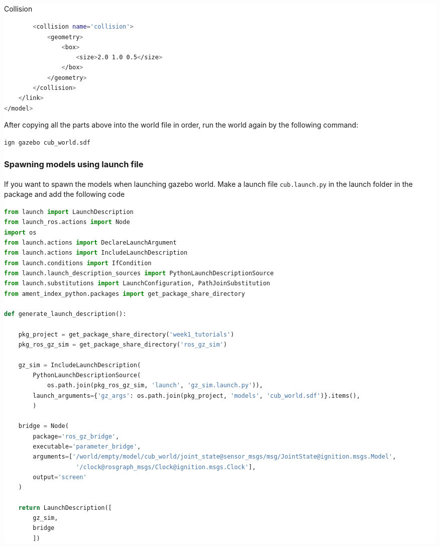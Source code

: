 Collision

```bash
        <collision name='collision'>
            <geometry>
                <box>
                    <size>2.0 1.0 0.5</size>
                </box>
            </geometry>
        </collision>
    </link>
</model>
```

After copying all the parts above into the world file in order, run the world again by the following command:

`ign gazebo cub_world.sdf`

### Spawning models using launch file

If you want to spawn the models when launching gazebo world. Make a launch file `cub.launch.py` in the launch folder in the package and add the following code

```py
from launch import LaunchDescription
from launch_ros.actions import Node
import os
from launch.actions import DeclareLaunchArgument
from launch.actions import IncludeLaunchDescription
from launch.conditions import IfCondition
from launch.launch_description_sources import PythonLaunchDescriptionSource
from launch.substitutions import LaunchConfiguration, PathJoinSubstitution
from ament_index_python.packages import get_package_share_directory

def generate_launch_description():

	pkg_project = get_package_share_directory('week1_tutorials')
	pkg_ros_gz_sim = get_package_share_directory('ros_gz_sim')

	gz_sim = IncludeLaunchDescription(
        PythonLaunchDescriptionSource(
            os.path.join(pkg_ros_gz_sim, 'launch', 'gz_sim.launch.py')),
        launch_arguments={'gz_args': os.path.join(pkg_project, 'models', 'cub_world.sdf')}.items(),
    	)

	bridge = Node(
        package='ros_gz_bridge',
        executable='parameter_bridge',
        arguments=['/world/empty/model/cub_world/joint_state@sensor_msgs/msg/JointState@ignition.msgs.Model',
    				'/clock@rosgraph_msgs/Clock@ignition.msgs.Clock'],
        output='screen'
    )

	return LaunchDescription([
		gz_sim,
		bridge
		])
```
